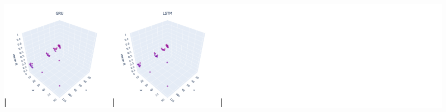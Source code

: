 |       <img src="benchmark/images/ConfLongDemo_JSI/GRU.png" width="200" height="200">       |     <img src="benchmark/images/ConfLongDemo_JSI/LSTM.png" width="200" height="200">      |